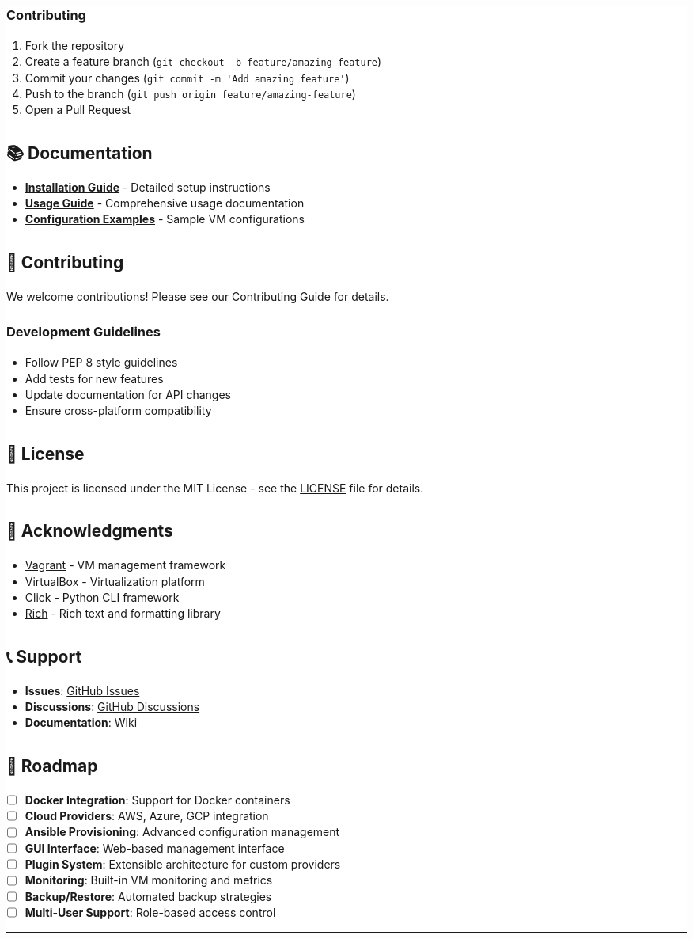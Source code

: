 ### Contributing

1. Fork the repository
2. Create a feature branch (`git checkout -b feature/amazing-feature`)
3. Commit your changes (`git commit -m 'Add amazing feature'`)
4. Push to the branch (`git push origin feature/amazing-feature`)
5. Open a Pull Request

## 📚 Documentation

- **[Installation Guide](INSTALL.md)** - Detailed setup instructions
- **[Usage Guide](USAGE.md)** - Comprehensive usage documentation
- **[Configuration Examples](examples/)** - Sample VM configurations

## 🤝 Contributing

We welcome contributions! Please see our [Contributing Guide](CONTRIBUTING.md) for details.

### Development Guidelines

- Follow PEP 8 style guidelines
- Add tests for new features
- Update documentation for API changes
- Ensure cross-platform compatibility

## 📄 License

This project is licensed under the MIT License - see the [LICENSE](LICENSE) file for details.

## 🙏 Acknowledgments

- [Vagrant](https://www.vagrantup.com/) - VM management framework
- [VirtualBox](https://www.virtualbox.org/) - Virtualization platform
- [Click](https://click.palletsprojects.com/) - Python CLI framework
- [Rich](https://rich.readthedocs.io/) - Rich text and formatting library

## 📞 Support

- **Issues**: [GitHub Issues](https://github.com/yourusername/virtualMachineProvisioner/issues)
- **Discussions**: [GitHub Discussions](https://github.com/yourusername/virtualMachineProvisioner/discussions)
- **Documentation**: [Wiki](https://github.com/yourusername/virtualMachineProvisioner/wiki)

## 🚀 Roadmap

- [ ] **Docker Integration**: Support for Docker containers
- [ ] **Cloud Providers**: AWS, Azure, GCP integration
- [ ] **Ansible Provisioning**: Advanced configuration management
- [ ] **GUI Interface**: Web-based management interface
- [ ] **Plugin System**: Extensible architecture for custom providers
- [ ] **Monitoring**: Built-in VM monitoring and metrics
- [ ] **Backup/Restore**: Automated backup strategies
- [ ] **Multi-User Support**: Role-based access control

---